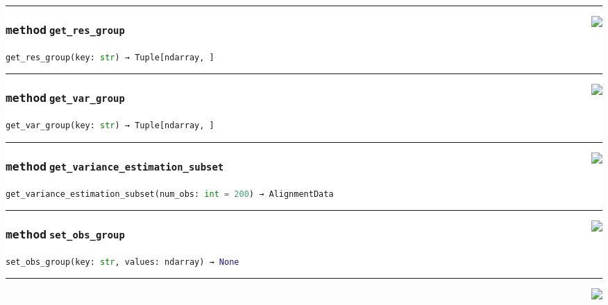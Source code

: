

---

<a href="..\trajectopy_core\alignment\ghm\data.py#L312"><img align="right" style="float:right;" src="https://img.shields.io/badge/-source-cccccc?style=flat-square"></a>

### <kbd>method</kbd> `get_res_group`

```python
get_res_group(key: str) → Tuple[ndarray, ]
```





---

<a href="..\trajectopy_core\alignment\ghm\data.py#L306"><img align="right" style="float:right;" src="https://img.shields.io/badge/-source-cccccc?style=flat-square"></a>

### <kbd>method</kbd> `get_var_group`

```python
get_var_group(key: str) → Tuple[ndarray, ]
```





---

<a href="..\trajectopy_core\alignment\ghm\data.py#L508"><img align="right" style="float:right;" src="https://img.shields.io/badge/-source-cccccc?style=flat-square"></a>

### <kbd>method</kbd> `get_variance_estimation_subset`

```python
get_variance_estimation_subset(num_obs: int = 200) → AlignmentData
```





---

<a href="..\trajectopy_core\alignment\ghm\data.py#L303"><img align="right" style="float:right;" src="https://img.shields.io/badge/-source-cccccc?style=flat-square"></a>

### <kbd>method</kbd> `set_obs_group`

```python
set_obs_group(key: str, values: ndarray) → None
```





---

<a href="..\trajectopy_core\alignment\ghm\data.py#L315"><img align="right" style="float:right;" src="https://img.shields.io/badge/-source-cccccc?style=flat-square"></a>

